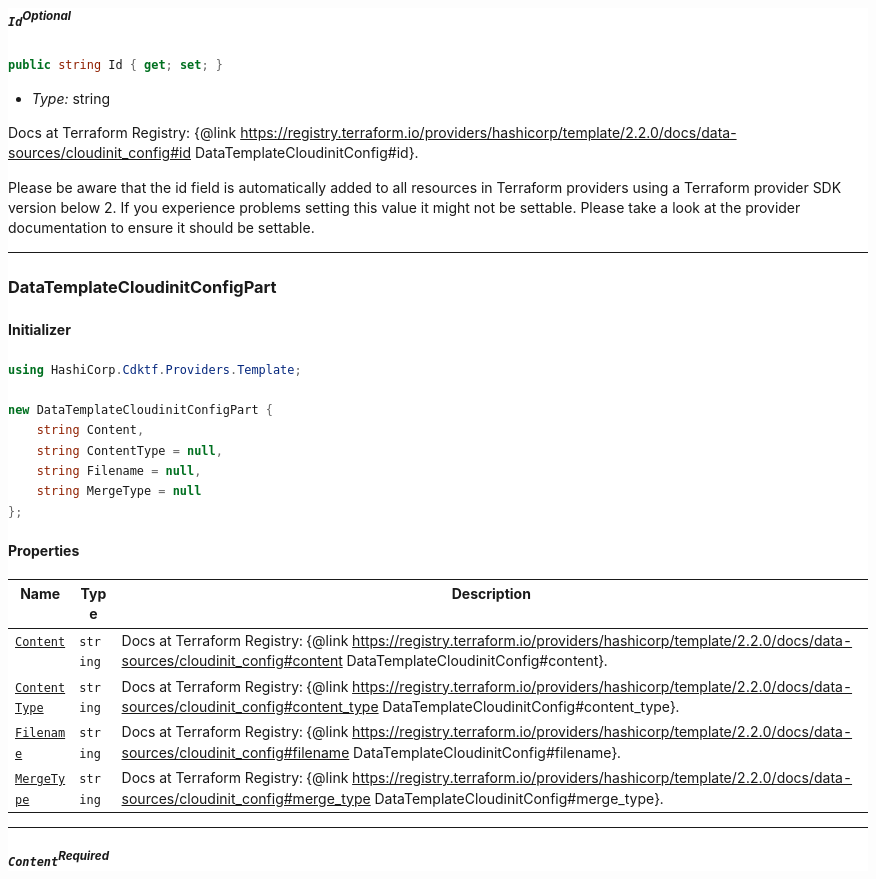 
##### `Id`<sup>Optional</sup> <a name="Id" id="@cdktf/provider-template.dataTemplateCloudinitConfig.DataTemplateCloudinitConfigConfig.property.id"></a>

```csharp
public string Id { get; set; }
```

- *Type:* string

Docs at Terraform Registry: {@link https://registry.terraform.io/providers/hashicorp/template/2.2.0/docs/data-sources/cloudinit_config#id DataTemplateCloudinitConfig#id}.

Please be aware that the id field is automatically added to all resources in Terraform providers using a Terraform provider SDK version below 2.
If you experience problems setting this value it might not be settable. Please take a look at the provider documentation to ensure it should be settable.

---

### DataTemplateCloudinitConfigPart <a name="DataTemplateCloudinitConfigPart" id="@cdktf/provider-template.dataTemplateCloudinitConfig.DataTemplateCloudinitConfigPart"></a>

#### Initializer <a name="Initializer" id="@cdktf/provider-template.dataTemplateCloudinitConfig.DataTemplateCloudinitConfigPart.Initializer"></a>

```csharp
using HashiCorp.Cdktf.Providers.Template;

new DataTemplateCloudinitConfigPart {
    string Content,
    string ContentType = null,
    string Filename = null,
    string MergeType = null
};
```

#### Properties <a name="Properties" id="Properties"></a>

| **Name** | **Type** | **Description** |
| --- | --- | --- |
| <code><a href="#@cdktf/provider-template.dataTemplateCloudinitConfig.DataTemplateCloudinitConfigPart.property.content">Content</a></code> | <code>string</code> | Docs at Terraform Registry: {@link https://registry.terraform.io/providers/hashicorp/template/2.2.0/docs/data-sources/cloudinit_config#content DataTemplateCloudinitConfig#content}. |
| <code><a href="#@cdktf/provider-template.dataTemplateCloudinitConfig.DataTemplateCloudinitConfigPart.property.contentType">ContentType</a></code> | <code>string</code> | Docs at Terraform Registry: {@link https://registry.terraform.io/providers/hashicorp/template/2.2.0/docs/data-sources/cloudinit_config#content_type DataTemplateCloudinitConfig#content_type}. |
| <code><a href="#@cdktf/provider-template.dataTemplateCloudinitConfig.DataTemplateCloudinitConfigPart.property.filename">Filename</a></code> | <code>string</code> | Docs at Terraform Registry: {@link https://registry.terraform.io/providers/hashicorp/template/2.2.0/docs/data-sources/cloudinit_config#filename DataTemplateCloudinitConfig#filename}. |
| <code><a href="#@cdktf/provider-template.dataTemplateCloudinitConfig.DataTemplateCloudinitConfigPart.property.mergeType">MergeType</a></code> | <code>string</code> | Docs at Terraform Registry: {@link https://registry.terraform.io/providers/hashicorp/template/2.2.0/docs/data-sources/cloudinit_config#merge_type DataTemplateCloudinitConfig#merge_type}. |

---

##### `Content`<sup>Required</sup> <a name="Content" id="@cdktf/provider-template.dataTemplateCloudinitConfig.DataTemplateCloudinitConfigPart.property.content"></a>

